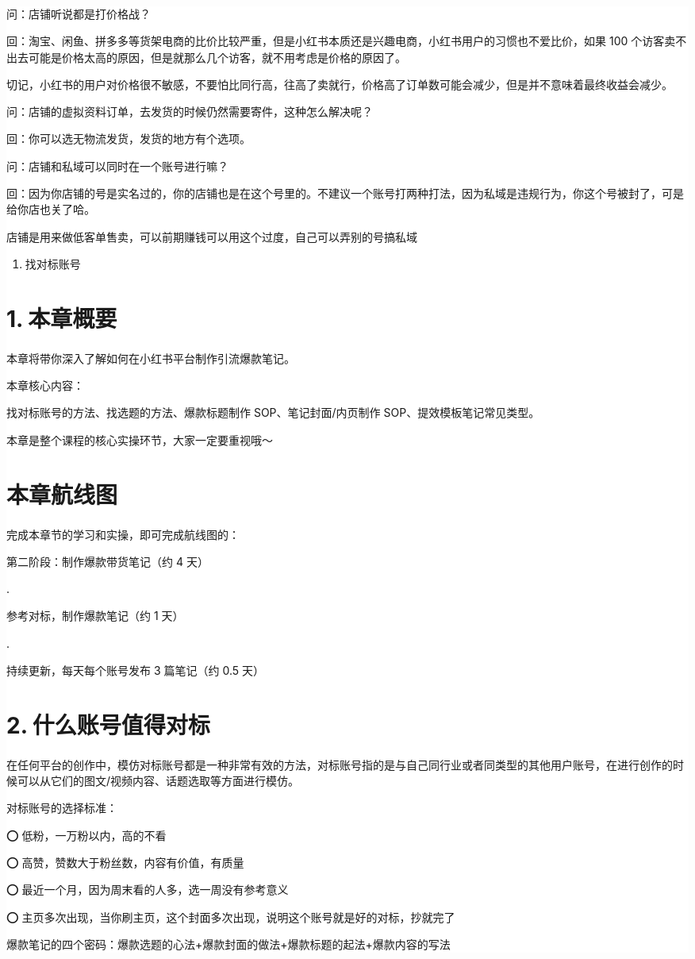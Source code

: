 问：店铺听说都是打价格战？

回：淘宝、闲鱼、拼多多等货架电商的比价比较严重，但是小红书本质还是兴趣电商，小红书用户的习惯也不爱比价，如果 100 个访客卖不出去可能是价格太高的原因，但是就那么几个访客，就不用考虑是价格的原因了。

切记，小红书的用户对价格很不敏感，不要怕比同行高，往高了卖就行，价格高了订单数可能会减少，但是并不意味着最终收益会减少。

问：店铺的虚拟资料订单，去发货的时候仍然需要寄件，这种怎么解决呢？

回：你可以选无物流发货，发货的地方有个选项。

问：店铺和私域可以同时在一个账号进行嘛？

回：因为你店铺的号是实名过的，你的店铺也是在这个号里的。不建议一个账号打两种打法，因为私域是违规行为，你这个号被封了，可是给你店也关了哈。

店铺是用来做低客单售卖，可以前期赚钱可以用这个过度，自己可以弄别的号搞私域

1.  找对标账号

# 1\. 本章概要

本章将带你深入了解如何在小红书平台制作引流爆款笔记。

本章核心内容：

找对标账号的方法、找选题的方法、爆款标题制作 SOP、笔记封面/内页制作 SOP、提效模板笔记常见类型。

本章是整个课程的核心实操环节，大家一定要重视哦～

# 本章航线图

完成本章节的学习和实操，即可完成航线图的：

第二阶段：制作爆款带货笔记（约 4 天）

.

参考对标，制作爆款笔记（约 1 天）

.

持续更新，每天每个账号发布 3 篇笔记（约 0.5 天）

# 2\. 什么账号值得对标

在任何平台的创作中，模仿对标账号都是一种非常有效的方法，对标账号指的是与自己同行业或者同类型的其他用户账号，在进行创作的时候可以从它们的图文/视频内容、话题选取等方面进行模仿。

对标账号的选择标准：

⭕ 低粉，一万粉以内，高的不看

⭕ 高赞，赞数大于粉丝数，内容有价值，有质量

⭕ 最近一个月，因为周末看的人多，选一周没有参考意义

⭕ 主页多次出现，当你刷主页，这个封面多次出现，说明这个账号就是好的对标，抄就完了

爆款笔记的四个密码：爆款选题的心法+爆款封面的做法+爆款标题的起法+爆款内容的写法
